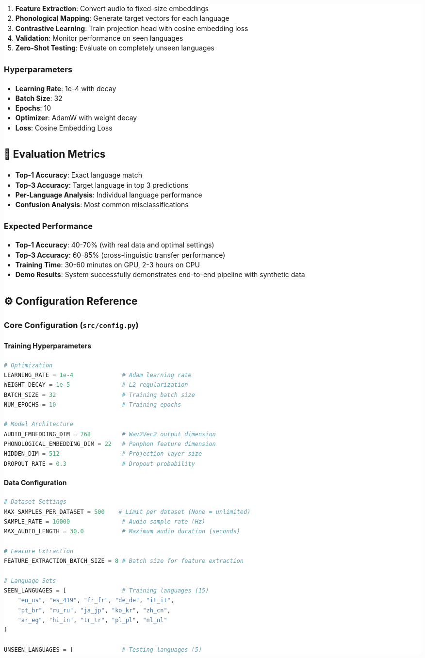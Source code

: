 1. **Feature Extraction**: Convert audio to fixed-size embeddings
2. **Phonological Mapping**: Generate target vectors for each language
3. **Contrastive Learning**: Train projection head with cosine embedding loss
4. **Validation**: Monitor performance on seen languages
5. **Zero-Shot Testing**: Evaluate on completely unseen languages

### Hyperparameters
- **Learning Rate**: 1e-4 with decay
- **Batch Size**: 32
- **Epochs**: 10
- **Optimizer**: AdamW with weight decay
- **Loss**: Cosine Embedding Loss

## 🎯 Evaluation Metrics

- **Top-1 Accuracy**: Exact language match
- **Top-3 Accuracy**: Target language in top 3 predictions
- **Per-Language Analysis**: Individual language performance
- **Confusion Analysis**: Most common misclassifications

### Expected Performance
- **Top-1 Accuracy**: 40-70% (with real data and optimal settings)
- **Top-3 Accuracy**: 60-85% (cross-linguistic transfer performance)
- **Training Time**: 30-60 minutes on GPU, 2-3 hours on CPU
- **Demo Results**: System successfully demonstrates end-to-end pipeline with synthetic data

## ⚙️ Configuration Reference

### Core Configuration (`src/config.py`)

#### Training Hyperparameters
```python
# Optimization
LEARNING_RATE = 1e-4              # Adam learning rate
WEIGHT_DECAY = 1e-5               # L2 regularization
BATCH_SIZE = 32                   # Training batch size
NUM_EPOCHS = 10                   # Training epochs

# Model Architecture
AUDIO_EMBEDDING_DIM = 768         # Wav2Vec2 output dimension
PHONOLOGICAL_EMBEDDING_DIM = 22   # Panphon feature dimension
HIDDEN_DIM = 512                  # Projection layer size
DROPOUT_RATE = 0.3                # Dropout probability
```

#### Data Configuration
```python
# Dataset Settings
MAX_SAMPLES_PER_DATASET = 500    # Limit per dataset (None = unlimited)
SAMPLE_RATE = 16000               # Audio sample rate (Hz)
MAX_AUDIO_LENGTH = 30.0           # Maximum audio duration (seconds)

# Feature Extraction
FEATURE_EXTRACTION_BATCH_SIZE = 8 # Batch size for feature extraction

# Language Sets
SEEN_LANGUAGES = [                # Training languages (15)
    "en_us", "es_419", "fr_fr", "de_de", "it_it",
    "pt_br", "ru_ru", "ja_jp", "ko_kr", "zh_cn",
    "ar_eg", "hi_in", "tr_tr", "pl_pl", "nl_nl"
]

UNSEEN_LANGUAGES = [              # Testing languages (5)
```